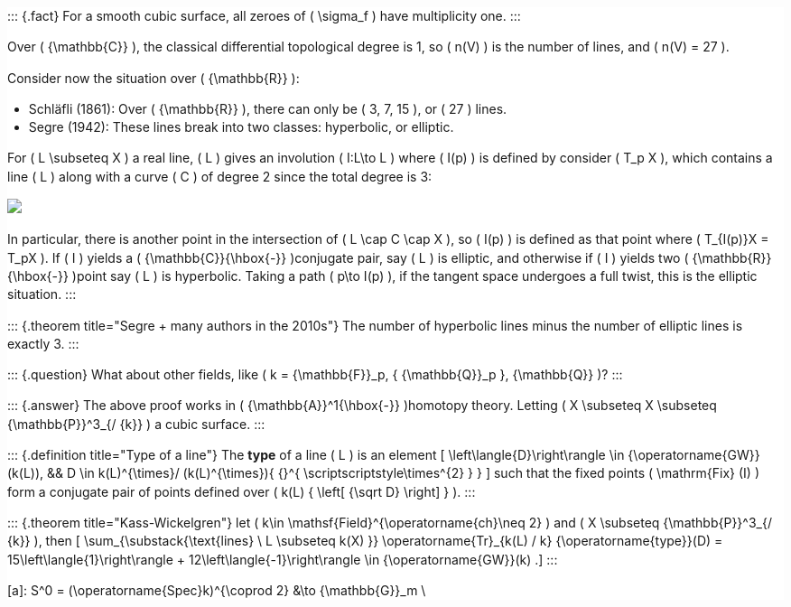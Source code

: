 
::: {.fact}
For a smooth cubic surface, all zeroes of \( \sigma_f \) have multiplicity one.
:::

Over \( {\mathbb{C}} \), the classical differential topological degree is 1, so \( n(V) \) is the number of lines, and \( n(V) = 27 \).

Consider now the situation over \( {\mathbb{R}} \):

-   Schläfli (1861): Over \( {\mathbb{R}} \), there can only be \( 3, 7, 15 \), or \( 27 \) lines.
-   Segre (1942): These lines break into two classes: hyperbolic, or elliptic.

For \( L \subseteq X \) a real line, \( L \) gives an involution \( I:L\to L \) where \( I(p) \) is defined by consider \( T_p X \), which contains a line \( L \) along with a curve \( C \) of degree 2 since the total degree is 3:

![](figures/2021-07-16_14-28-57.png)

In particular, there is another point in the intersection of \( L \cap C \cap X \), so \( I(p) \) is defined as that point where \( T_{I(p)}X = T_pX \). If \( I \) yields a \( {\mathbb{C}}{\hbox{-}} \)conjugate pair, say \( L \) is elliptic, and otherwise if \( I \) yields two \( {\mathbb{R}}{\hbox{-}} \)point say \( L \) is hyperbolic. Taking a path \( p\to I(p) \), if the tangent space undergoes a full twist, this is the elliptic situation.
:::

::: {.theorem title="Segre + many authors in the 2010s"}
The number of hyperbolic lines minus the number of elliptic lines is exactly 3.
:::

::: {.question}
What about other fields, like \( k = {\mathbb{F}}_p, { {\mathbb{Q}}_p }, {\mathbb{Q}} \)?
:::

::: {.answer}
The above proof works in \( {\mathbb{A}}^1{\hbox{-}} \)homotopy theory. Letting \( X \subseteq X \subseteq {\mathbb{P}}^3_{/ {k}}  \) a cubic surface.
:::

::: {.definition title="Type of a line"}
The **type** of a line \( L \) is an element
\[
\left\langle{D}\right\rangle \in {\operatorname{GW}}(k(L)),
&&
D \in k(L)^{\times}/ (k(L)^{\times}){ {}^{ \scriptscriptstyle\times^{2} }  }
\]
such that the fixed points \(  \mathrm{Fix} (I) \) form a conjugate pair of points defined over \( k(L) { \left[ {\sqrt D} \right] }  \).
:::

::: {.theorem title="Kass-Wickelgren"}
let \( k\in \mathsf{Field}^{\operatorname{ch}\neq 2} \) and \( X \subseteq {\mathbb{P}}^3_{/ {k}}  \), then
\[
\sum_{\substack{\text{lines} \\ L \subseteq k(X) }} \operatorname{Tr}_{k(L) / k} {\operatorname{type}}(D) = 15\left\langle{1}\right\rangle + 12\left\langle{-1}\right\rangle \in {\operatorname{GW}}(k)
.\]
:::


[a]: S^0 = (\operatorname{Spec}k)^{\coprod 2} &\to {\mathbb{G}}_m \\
[^1]: The dualizing sheaf is locally free
[^2]: Even better, there is a distinguished isomorphism coming from a distinguished socle element (Scheja-Storch).
[^3]: Her \( {\mathcal{O}}_{X, p} \) is the stalk of the structure sheaf at \( p \), which is a local ring with a unique maximal ideal \( {\mathfrak{m}}_p \), and the LHS is completion at that ideal, so
[^4]: I.e. the dual of the normal bundle.
[^5]: Here **proper** means that the preimage of a compact set is compact.